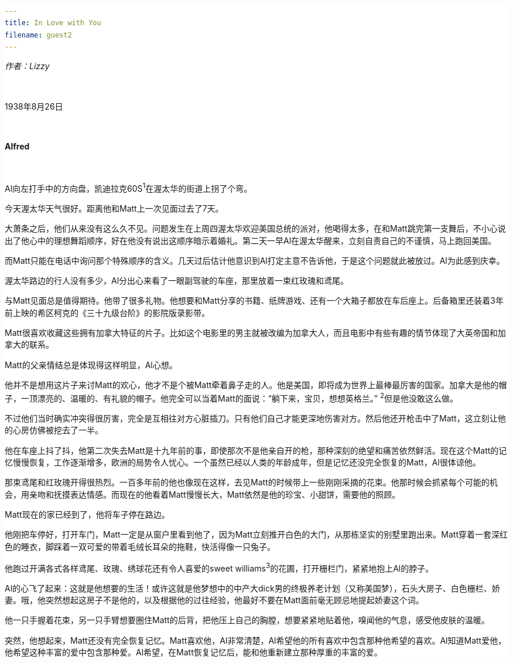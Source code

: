 ```yaml
---
title: In Love with You 
filename: guest2
--- 
```


*作者：Lizzy*

&nbsp;

1938年8月26日

&nbsp;

**Alfred** 

&nbsp; 

Al向左打手中的方向盘，凯迪拉克60S<sup>1</sup>在渥太华的街道上拐了个弯。

今天渥太华天气很好。距离他和Matt上一次见面过去了7天。

大萧条之后，他们从来没有这么久不见。问题发生在上周四渥太华欢迎美国总统的派对，他喝得太多，在和Matt跳完第一支舞后，不小心说出了他心中的理想舞蹈顺序，好在他没有说出这顺序暗示着婚礼。第二天一早Al在渥太华醒来，立刻自责自己的不谨慎，马上跑回美国。

而Matt只能在电话中询问那个特殊顺序的含义。几天过后估计他意识到Al打定主意不告诉他，于是这个问题就此被放过。Al为此感到庆幸。

渥太华路边的行人没有多少，Al分出心来看了一眼副驾驶的车座，那里放着一束红玫瑰和鸢尾。

与Matt见面总是值得期待。他带了很多礼物。他想要和Matt分享的书籍、纸牌游戏、还有一个大箱子都放在车后座上。后备箱里还装着3年前上映的希区柯克的《三十九级台阶》的影院版录影带。

Matt很喜欢收藏这些拥有加拿大特征的片子。比如这个电影里的男主就被改编为加拿大人，而且电影中有些有趣的情节体现了大英帝国和加拿大的联系。

Matt的父亲情结总是体现得这样明显，Al心想。

他并不是想用这片子来讨Matt的欢心，他才不是个被Matt牵着鼻子走的人。他是美国，即将成为世界上最棒最厉害的国家。加拿大是他的帽子，一顶漂亮的、温暖的、有礼貌的帽子。他完全可以当着Matt的面说：“躺下来，宝贝，想想英格兰。” <sup>2</sup>但是他没敢这么做。

不过他们当时确实冲突得很厉害，完全是互相往对方心脏插刀。只有他们自己才能更深地伤害对方。然后他还开枪击中了Matt，这立刻让他的心房仿佛被挖去了一半。

他在车座上抖了抖，他第二次失去Matt是十九年前的事，即使那次不是他亲自开的枪，那种深刻的绝望和痛苦依然鲜活。现在这个Matt的记忆慢慢恢复，工作逐渐增多，欧洲的局势令人忧心。一个虽然已经以人类的年龄成年，但是记忆还没完全恢复的Matt，Al很体谅他。

那束鸢尾和红玫瑰开得很热烈。一百多年前的他也像现在这样，去见Matt的时候带上一些刚刚采摘的花束。他那时候会抓紧每个可能的机会，用亲吻和抚摸表达情感。而现在的他看着Matt慢慢长大，Matt依然是他的珍宝、小甜饼，需要他的照顾。

Matt现在的家已经到了，他将车子停在路边。

他刚把车停好，打开车门，Matt一定是从窗户里看到他了，因为Matt立刻推开白色的大门，从那栋坚实的别墅里跑出来。Matt穿着一套深红色的睡衣，脚踩着一双可爱的带着毛绒长耳朵的拖鞋，快活得像一只兔子。

他跑过开满各式各样鸢尾、玫瑰、绣球花还有令人喜爱的sweet williams<sup>3</sup>的花圃，打开栅栏门，紧紧地抱上Al的脖子。

Al的心飞了起来：这就是他想要的生活！或许这就是他梦想中的中产大dick男的终极养老计划（又称美国梦），石头大房子、白色栅栏、娇妻。哦，他突然想起这房子不是他的，以及根据他的过往经验，他最好不要在Matt面前毫无顾忌地提起娇妻这个词。

他一只手握着花束，另一只手臂想要圈住Matt的后背，把他压上自己的胸膛，想要紧紧地贴着他，嗅闻他的气息，感受他皮肤的温暖。

突然，他想起来，Matt还没有完全恢复记忆。Matt喜欢他，Al非常清楚，Al希望他的所有喜欢中包含那种他希望的喜欢。Al知道Matt爱他，他希望这种丰富的爱中包含那种爱。Al希望，在Matt恢复记忆后，能和他重新建立那种厚重的丰富的爱。
